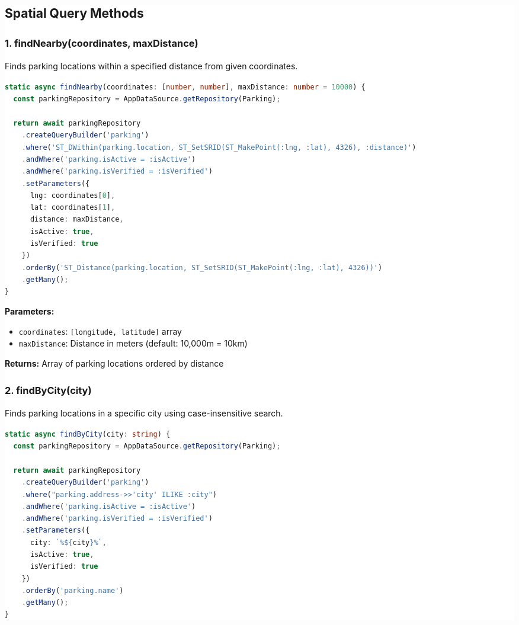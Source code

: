 ## Spatial Query Methods

### 1. findNearby(coordinates, maxDistance)

Finds parking locations within a specified distance from given coordinates.

```typescript
static async findNearby(coordinates: [number, number], maxDistance: number = 10000) {
  const parkingRepository = AppDataSource.getRepository(Parking);
  
  return await parkingRepository
    .createQueryBuilder('parking')
    .where('ST_DWithin(parking.location, ST_SetSRID(ST_MakePoint(:lng, :lat), 4326), :distance)')
    .andWhere('parking.isActive = :isActive')
    .andWhere('parking.isVerified = :isVerified')
    .setParameters({
      lng: coordinates[0],
      lat: coordinates[1],
      distance: maxDistance,
      isActive: true,
      isVerified: true
    })
    .orderBy('ST_Distance(parking.location, ST_SetSRID(ST_MakePoint(:lng, :lat), 4326))')
    .getMany();
}
```

**Parameters:**
- `coordinates`: `[longitude, latitude]` array
- `maxDistance`: Distance in meters (default: 10,000m = 10km)

**Returns:** Array of parking locations ordered by distance

### 2. findByCity(city)

Finds parking locations in a specific city using case-insensitive search.

```typescript
static async findByCity(city: string) {
  const parkingRepository = AppDataSource.getRepository(Parking);
  
  return await parkingRepository
    .createQueryBuilder('parking')
    .where("parking.address->>'city' ILIKE :city")
    .andWhere('parking.isActive = :isActive')
    .andWhere('parking.isVerified = :isVerified')
    .setParameters({
      city: `%${city}%`,
      isActive: true,
      isVerified: true
    })
    .orderBy('parking.name')
    .getMany();
}
```

